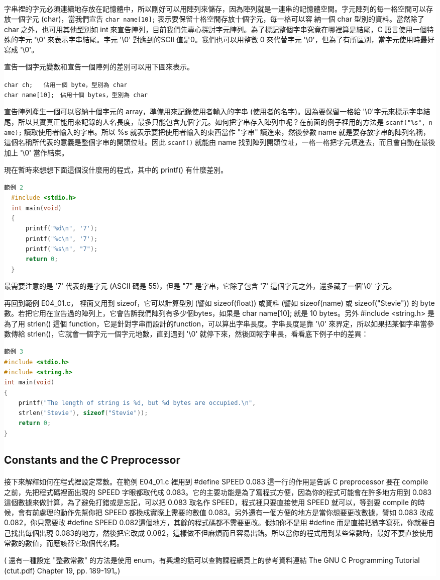 字串裡的字元必須連續地存放在記憶體中，所以剛好可以用陣列來儲存，因為陣列就是一連串的記憶體空間。字元陣列的每一格空間可以存放一個字元 (char)，當我們宣告 `char name[10];` 表示要保留十格空間存放十個字元，每一格可以容
納一個 char 型別的資料。當然除了 char 之外，也可用其他型別如 int 來宣告陣列，目前我們先專心探討字元陣列。為了標記整個字串究竟在哪裡算是結尾，C 語言使用一個特殊的字元 '\0' 來表示字串結尾。字元 '\0' 對應到的SCII 值是0。我們也可以用整數 0 來代替字元 '\0'，但為了有所區別，當字元使用時最好寫成 '\0'。

宣告一個字元變數和宣告一個陣列的差別可以用下圖來表示。
```
char ch;   佔用一個 byte，型別為 char
char name[10];　佔用十個 bytes，型別為 char
```

宣告陣列產生一個可以容納十個字元的 array，準備用來記錄使用者輸入的字串 (使用者的名字)。因為要保留一格給 '\0'字元來標示字串結尾，所以其實真正能用來記錄的人名長度，最多只能包含九個字元。如何把字串存入陣列中呢？在前面的例子裡用的方法是 `scanf("%s", name);` 讀取使用者輸入的字串。所以 %s 就表示要把使用者輸入的東西當作 "字串" 讀進來，然後參數 name 就是要存放字串的陣列名稱，這個名稱所代表的意義是整個字串的開頭位址。因此 `scanf()`
就能由 name 找到陣列開頭位址，一格一格把字元填進去，而且會自動在最後加上 '\0' 當作結束。

現在暫時來想想下面這個沒什麼用的程式，其中的 printf() 有什麼差別。
```C
範例 2
  #include <stdio.h>
  int main(void)
  {
      printf("%d\n", '7');
      printf("%c\n", '7');
      printf("%s\n", "7");
      return 0;
  }
```
最需要注意的是 '7' 代表的是字元 (ASCII 碼是 55)，但是 "7" 是字串，它除了包含 '7' 這個字元之外，還多藏了一個'\0' 字元。

再回到範例 E04_01.c， 裡面又用到 sizeof，它可以計算型別 (譬如 sizeof(float)) 或資料 (譬如 sizeof(name) 或 sizeof("Stevie")) 的 byte 數。若把它用在宣告過的陣列上，它會告訴我們陣列有多少個bytes，如果是 char name[10]; 就是 10 bytes。另外 #include <string.h> 是為了用 strlen() 這個 function，它是針對字串而設計的function，可以算出字串長度。字串長度是靠 '\0' 來界定，所以如果把某個字串當參數傳給 strlen()，它就會一個字元一個字元地數，直到遇到 '\0' 就停下來，然後回報字串長，看看底下例子中的差異：
```C
範例 3
#include <stdio.h>
#include <string.h>
int main(void)
{
    printf("The length of string is %d, but %d bytes are occupied.\n",
    strlen("Stevie"), sizeof("Stevie"));
    return 0;
}
```
## Constants and the C Preprocessor ##
接下來解釋如何在程式裡設定常數。在範例 E04_01.c 裡用到 #define SPEED 0.083 這一行的作用是告訴 C preprocessor 要在 compile 之前，先把程式碼裡面出現的 SPEED 字眼都取代成 0.083。它的主要功能是為了寫程式方便，因為你的程式可能會在許多地方用到 0.083 這個數據來做計算，為了避免打錯或是忘記，可以把 0.083 取名作 SPEED，程式裡只要直接使用 SPEED 就可以，等到要 compile 的時候，會有前處理的動作先幫你把 SPEED 都換成實際上需要的數值 0.083。另外還有一個方便的地方是當你想要更改數據，譬如 0.083 改成 0.082，你只需要改 #define SPEED 0.082這個地方，其餘的程式碼都不需要更改。假如你不是用 #define 而是直接把數字寫死，你就要自己找出每個出現 0.083的地方，然後把它改成 0.082，這樣做不但麻煩而且容易出錯。所以當你的程式用到某些常數時，最好不要直接使用常數的數值，而應該替它取個代名詞。

( 還有一種設定 "整數常數" 的方法是使用 enum，有興趣的話可以查詢課程網頁上的參考資料連結 The GNU C Programming Tutorial (ctut.pdf) Chapter 19, pp. 189-191。)

